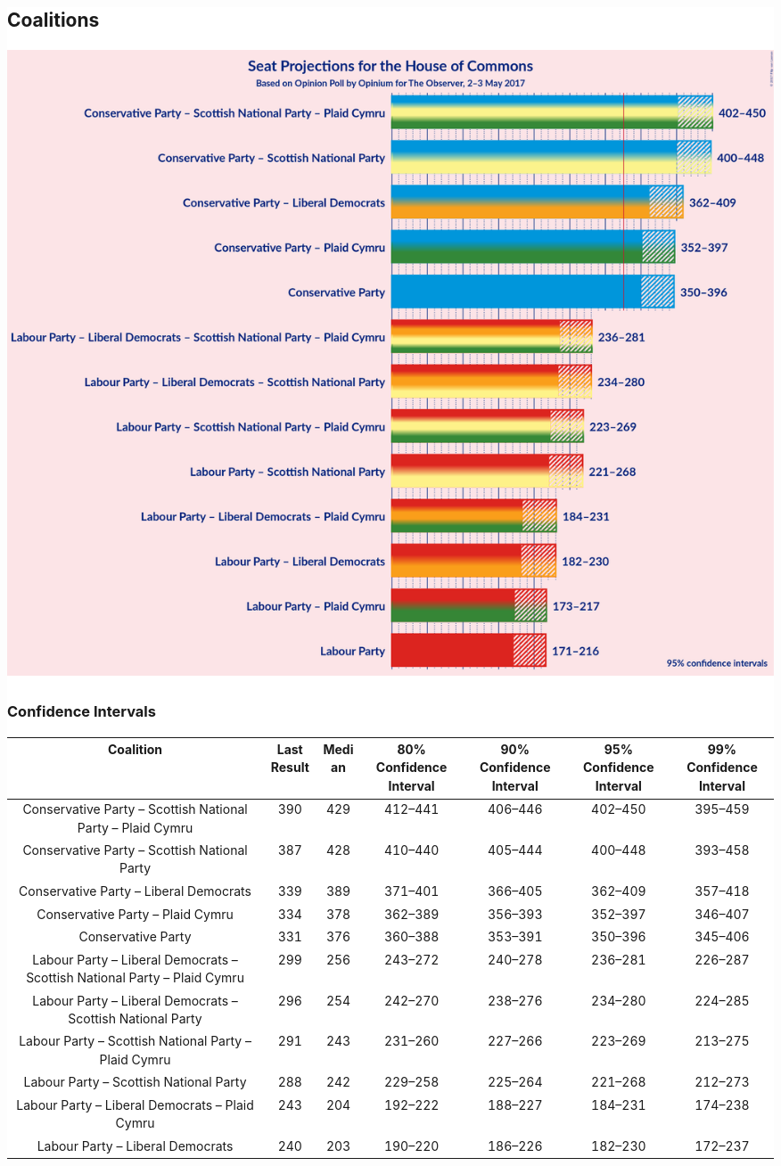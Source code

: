 
## Coalitions

![Graph with coalitions seats not yet produced](2017-05-03-Opinium-coalitions-seats.png "Coalitions Seats")

### Confidence Intervals

| Coalition | Last Result | Median | 80% Confidence Interval | 90% Confidence Interval | 95% Confidence Interval | 99% Confidence Interval |
|:---------:|:-----------:|:------:|:-----------------------:|:-----------------------:|:-----------------------:|:-----------------------:|
| Conservative Party – Scottish National Party – Plaid Cymru | 390 | 429 | 412–441 | 406–446 | 402–450 | 395–459 |
| Conservative Party – Scottish National Party | 387 | 428 | 410–440 | 405–444 | 400–448 | 393–458 |
| Conservative Party – Liberal Democrats | 339 | 389 | 371–401 | 366–405 | 362–409 | 357–418 |
| Conservative Party – Plaid Cymru | 334 | 378 | 362–389 | 356–393 | 352–397 | 346–407 |
| Conservative Party | 331 | 376 | 360–388 | 353–391 | 350–396 | 345–406 |
| Labour Party – Liberal Democrats – Scottish National Party – Plaid Cymru | 299 | 256 | 243–272 | 240–278 | 236–281 | 226–287 |
| Labour Party – Liberal Democrats – Scottish National Party | 296 | 254 | 242–270 | 238–276 | 234–280 | 224–285 |
| Labour Party – Scottish National Party – Plaid Cymru | 291 | 243 | 231–260 | 227–266 | 223–269 | 213–275 |
| Labour Party – Scottish National Party | 288 | 242 | 229–258 | 225–264 | 221–268 | 212–273 |
| Labour Party – Liberal Democrats – Plaid Cymru | 243 | 204 | 192–222 | 188–227 | 184–231 | 174–238 |
| Labour Party – Liberal Democrats | 240 | 203 | 190–220 | 186–226 | 182–230 | 172–237 |